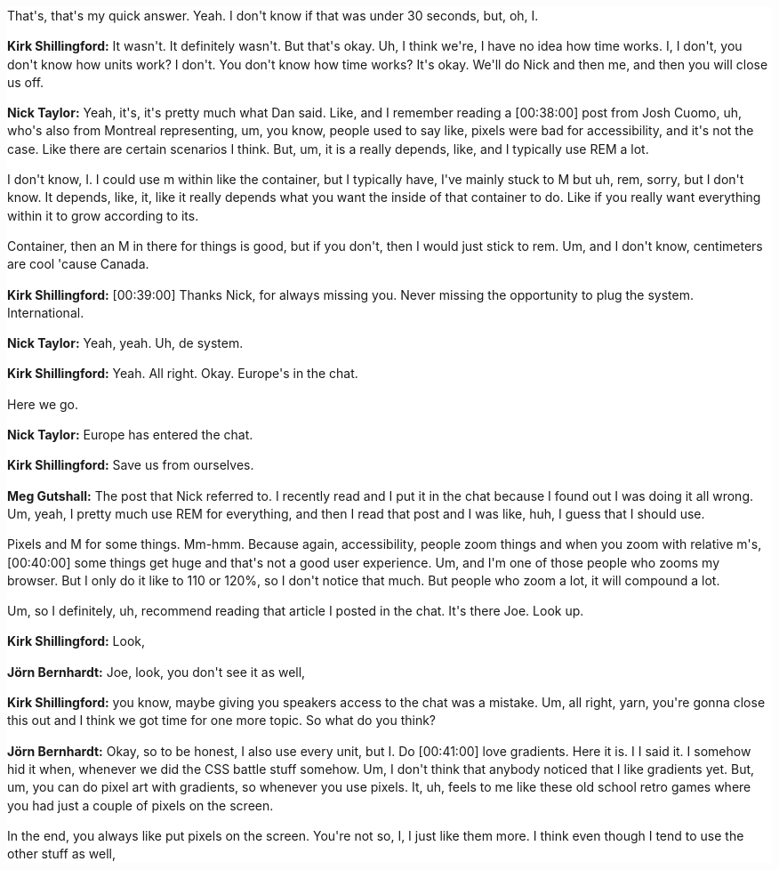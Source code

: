 That's, that's my quick answer. Yeah. I don't know if that was under 30 seconds, but, oh, I.

**Kirk Shillingford:** It wasn't. It definitely wasn't. But that's okay. Uh, I think we're, I have no idea how time works. I, I don't, you don't know how units work? I don't. You don't know how time works? It's okay. We'll do Nick and then me, and then you will close us off.

**Nick Taylor:** Yeah, it's, it's pretty much what Dan said. Like, and I remember reading a [00:38:00] post from Josh Cuomo, uh, who's also from Montreal representing, um, you know, people used to say like, pixels were bad for accessibility, and it's not the case. Like there are certain scenarios I think. But, um, it is a really depends, like, and I typically use REM a lot.

I don't know, I. I could use m within like the container, but I typically have, I've mainly stuck to M but uh, rem, sorry, but I don't know. It depends, like, it, like it really depends what you want the inside of that container to do. Like if you really want everything within it to grow according to its.

Container, then an M in there for things is good, but if you don't, then I would just stick to rem. Um, and I don't know, centimeters are cool 'cause Canada.

**Kirk Shillingford:** [00:39:00] Thanks Nick, for always missing you. Never missing the opportunity to plug the system. International.

**Nick Taylor:** Yeah, yeah. Uh, de system.

**Kirk Shillingford:** Yeah. All right. Okay. Europe's in the chat.

Here we go.

**Nick Taylor:** Europe has entered the chat.

**Kirk Shillingford:** Save us from ourselves.

**Meg Gutshall:** The post that Nick referred to. I recently read and I put it in the chat because I found out I was doing it all wrong. Um, yeah, I pretty much use REM for everything, and then I read that post and I was like, huh, I guess that I should use.

Pixels and M for some things. Mm-hmm. Because again, accessibility, people zoom things and when you zoom with relative m's, [00:40:00] some things get huge and that's not a good user experience. Um, and I'm one of those people who zooms my browser. But I only do it like to 110 or 120%, so I don't notice that much. But people who zoom a lot, it will compound a lot.

Um, so I definitely, uh, recommend reading that article I posted in the chat. It's there Joe. Look up.

**Kirk Shillingford:** Look,

**Jörn Bernhardt:** Joe, look, you don't see it as well,

**Kirk Shillingford:** you know, maybe giving you speakers access to the chat was a mistake. Um, all right, yarn, you're gonna close this out and I think we got time for one more topic. So what do you think?

**Jörn Bernhardt:** Okay, so to be honest, I also use every unit, but I. Do [00:41:00] love gradients. Here it is. I I said it. I somehow hid it when, whenever we did the CSS battle stuff somehow. Um, I don't think that anybody noticed that I like gradients yet. But, um, you can do pixel art with gradients, so whenever you use pixels. It, uh, feels to me like these old school retro games where you had just a couple of pixels on the screen.

In the end, you always like put pixels on the screen. You're not so, I, I just like them more. I think even though I tend to use the other stuff as well,
